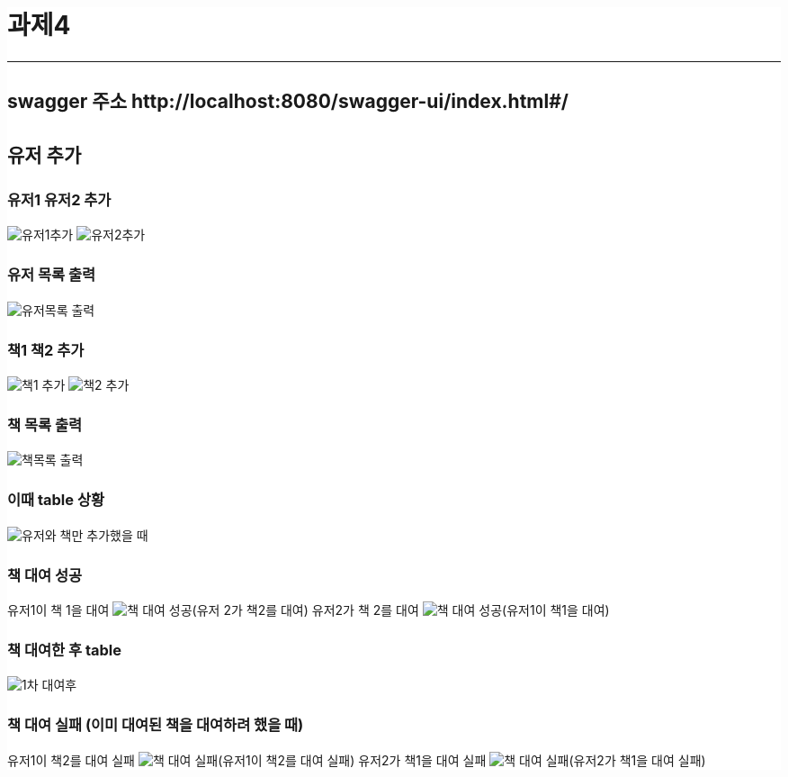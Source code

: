 # 과제4

---
swagger 주소
http://localhost:8080/swagger-ui/index.html#/
---
## 유저 추가
### 유저1 유저2 추가
<img width="1000" alt="유저1추가" src="https://github.com/3rd-PARD-SERVER-PART/Server-JunhyunPark/assets/162578133/7fd065bb-a5c9-4a5c-a57c-d004ddb2d025">
<img width="1493" alt="유저2추가" src="https://github.com/3rd-PARD-SERVER-PART/Server-JunhyunPark/assets/162578133/1827f991-1e54-426f-89df-da9799a6243f">

### 유저 목록 출력
<img width="1493" alt="유저목록 출력" src="https://github.com/3rd-PARD-SERVER-PART/Server-JunhyunPark/assets/162578133/c760765f-fdc1-435a-916f-9f105cb43b15">

### 책1 책2 추가
<img width="1493" alt="책1 추가" src="https://github.com/3rd-PARD-SERVER-PART/Server-JunhyunPark/assets/162578133/434fadbe-3abc-42d2-8a23-ff564c36f9ed">
<img width="1493" alt="책2 추가" src="https://github.com/3rd-PARD-SERVER-PART/Server-JunhyunPark/assets/162578133/bbd38b25-bf65-4490-9cad-ad333749115c">

### 책 목록 출력
<img width="1493" alt="책목록 출력" src="https://github.com/3rd-PARD-SERVER-PART/Server-JunhyunPark/assets/162578133/ff785062-0501-4211-b1ca-644f81831266">

### 이때 table 상황
<img width="1159" alt="유저와 책만 추가했을 때" src="https://github.com/3rd-PARD-SERVER-PART/Server-Giyoung/assets/162578133/4c637614-7b34-48ff-83fa-7ac690d37202">

### 책 대여 성공
유저1이 책 1을 대여
<img width="1493" alt="책 대여 성공(유저 2가 책2를 대여)" src="https://github.com/3rd-PARD-SERVER-PART/Server-JunhyunPark/assets/162578133/60cc9401-7893-4de4-bb04-f922062ffd5e">
유저2가 책 2를 대여
<img width="1493" alt="책 대여 성공(유저1이 책1을 대여)" src="https://github.com/3rd-PARD-SERVER-PART/Server-JunhyunPark/assets/162578133/c300fc5f-62f1-4153-957f-d86c3563b388">

### 책 대여한 후 table
<img width="1174" alt="1차 대여후" src="https://github.com/3rd-PARD-SERVER-PART/Server-Giyoung/assets/162578133/51f4f7d2-43a5-4c55-9832-f23d8a6a2405">

### 책 대여 실패 (이미 대여된 책을 대여하려 했을 때)
유저1이 책2를 대여 실패
<img width="1493" alt="책 대여 실패(유저1이 책2를 대여 실패)" src="https://github.com/3rd-PARD-SERVER-PART/Server-JunhyunPark/assets/162578133/d049caf3-2533-4a73-8f21-4cb486f4e208">
유저2가 책1을 대여 실패
<img width="1493" alt="책 대여 실패(유저2가 책1을 대여 실패)" src="https://github.com/3rd-PARD-SERVER-PART/Server-JunhyunPark/assets/162578133/75eebed0-7130-42f6-877a-c3bd6bcf3375">
